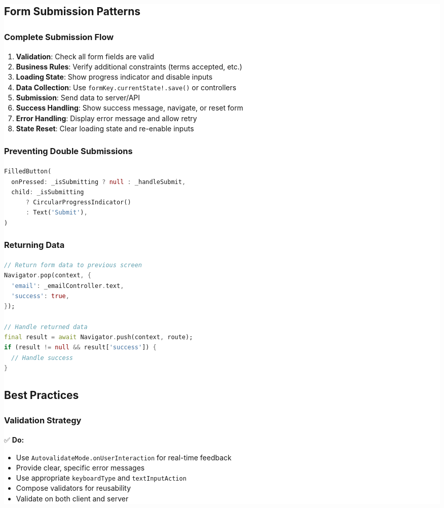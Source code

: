 ## Form Submission Patterns

### Complete Submission Flow

1. **Validation**: Check all form fields are valid
2. **Business Rules**: Verify additional constraints (terms accepted, etc.)
3. **Loading State**: Show progress indicator and disable inputs
4. **Data Collection**: Use `formKey.currentState!.save()` or controllers
5. **Submission**: Send data to server/API
6. **Success Handling**: Show success message, navigate, or reset form
7. **Error Handling**: Display error message and allow retry
8. **State Reset**: Clear loading state and re-enable inputs

### Preventing Double Submissions

```dart
FilledButton(
  onPressed: _isSubmitting ? null : _handleSubmit,
  child: _isSubmitting
      ? CircularProgressIndicator()
      : Text('Submit'),
)
```

### Returning Data

```dart
// Return form data to previous screen
Navigator.pop(context, {
  'email': _emailController.text,
  'success': true,
});

// Handle returned data
final result = await Navigator.push(context, route);
if (result != null && result['success']) {
  // Handle success
}
```

## Best Practices

### Validation Strategy

✅ **Do:**
- Use `AutovalidateMode.onUserInteraction` for real-time feedback
- Provide clear, specific error messages
- Use appropriate `keyboardType` and `textInputAction`
- Compose validators for reusability
- Validate on both client and server
